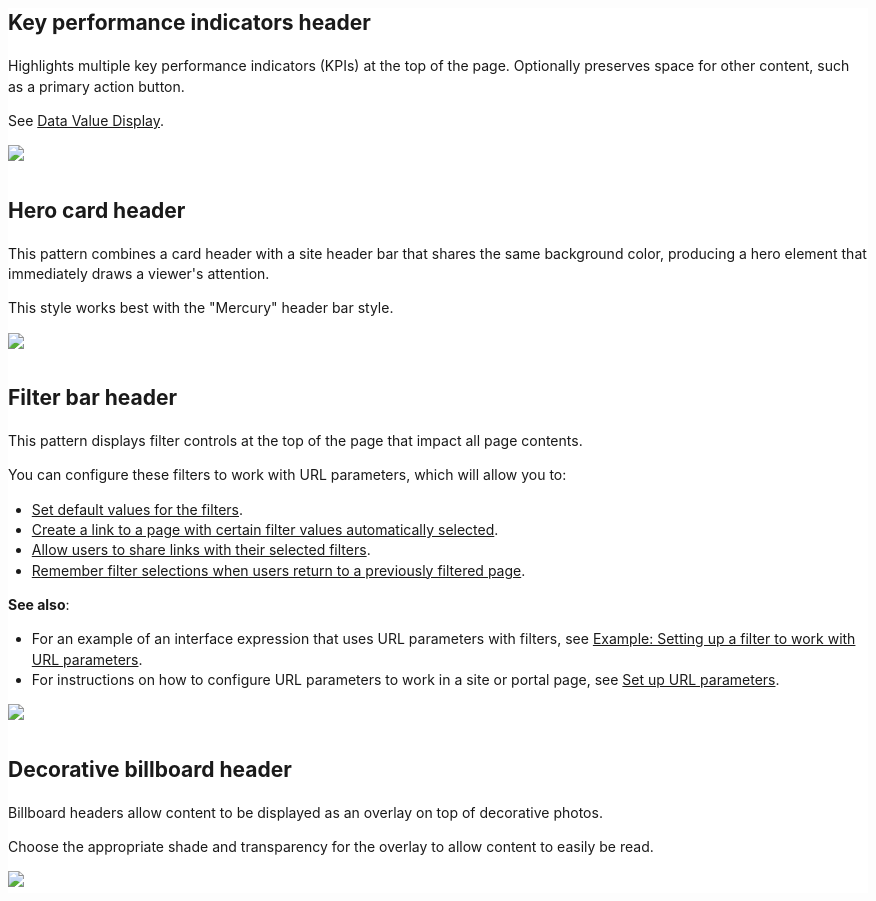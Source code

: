 ```
```

## Key performance indicators header

Highlights multiple key performance indicators (KPIs) at the top of the page. Optionally preserves space for other content, such as a primary action button.

See [Data Value Display](data-value-display.html).

![](ds-images/image42.png)

## Hero card header

This pattern combines a card header with a site header bar that shares the same background color, producing a hero element that immediately draws a viewer's attention.

This style works best with the "Mercury" header bar style.

![](ds-images/image75.png)

## Filter bar header

This pattern displays filter controls at the top of the page that impact all page contents.

You can configure these filters to work with URL parameters, which will allow you to:

-   [Set default values for the filters](../url-parameters.html#determine-whether-to-use-a-default-value).
-   [Create a link to a page with certain filter values automatically selected](../url-parameters.html#create-a-link-to-a-page-with-certain-filter-values-automatically-selected).
-   [Allow users to share links with their selected filters](../url-parameters.html#allow-users-to-share-links-with-their-selected-filters).
-   [Remember filter selections when users return to a previously filtered page](../url-parameters.html#remember-filter-selections-when-returning-to-a-previously-filtered-page).

**See also**:

-   For an example of an interface expression that uses URL parameters with filters, see [Example: Setting up a filter to work with URL parameters](../url-parameters.html#example-setting-up-a-filter-to-work-with-url-parameters).
-   For instructions on how to configure URL parameters to work in a site or portal page, see [Set up URL parameters](../url-parameters.html#set-up-url-parameters).

![](ds-images/image61.png)

## Decorative billboard header

Billboard headers allow content to be displayed as an overlay on top of decorative photos.

Choose the appropriate shade and transparency for the overlay to allow content to easily be read.

![](ds-images/image82.png)
